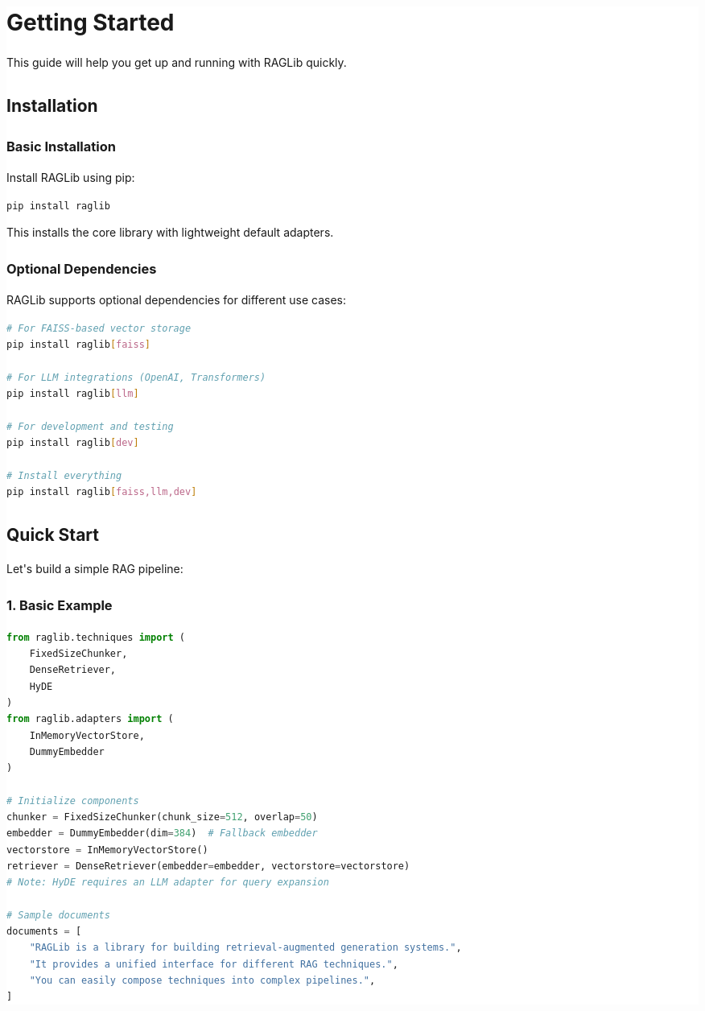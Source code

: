 # Getting Started

This guide will help you get up and running with RAGLib quickly.

## Installation

### Basic Installation

Install RAGLib using pip:

```bash
pip install raglib
```

This installs the core library with lightweight default adapters.

### Optional Dependencies

RAGLib supports optional dependencies for different use cases:

```bash
# For FAISS-based vector storage
pip install raglib[faiss]

# For LLM integrations (OpenAI, Transformers)
pip install raglib[llm]

# For development and testing
pip install raglib[dev]

# Install everything
pip install raglib[faiss,llm,dev]
```

## Quick Start

Let's build a simple RAG pipeline:

### 1. Basic Example

```python
from raglib.techniques import (
    FixedSizeChunker,
    DenseRetriever,
    HyDE
)
from raglib.adapters import (
    InMemoryVectorStore,
    DummyEmbedder
)

# Initialize components
chunker = FixedSizeChunker(chunk_size=512, overlap=50)
embedder = DummyEmbedder(dim=384)  # Fallback embedder
vectorstore = InMemoryVectorStore()
retriever = DenseRetriever(embedder=embedder, vectorstore=vectorstore)
# Note: HyDE requires an LLM adapter for query expansion

# Sample documents
documents = [
    "RAGLib is a library for building retrieval-augmented generation systems.",
    "It provides a unified interface for different RAG techniques.",
    "You can easily compose techniques into complex pipelines.",
]
```